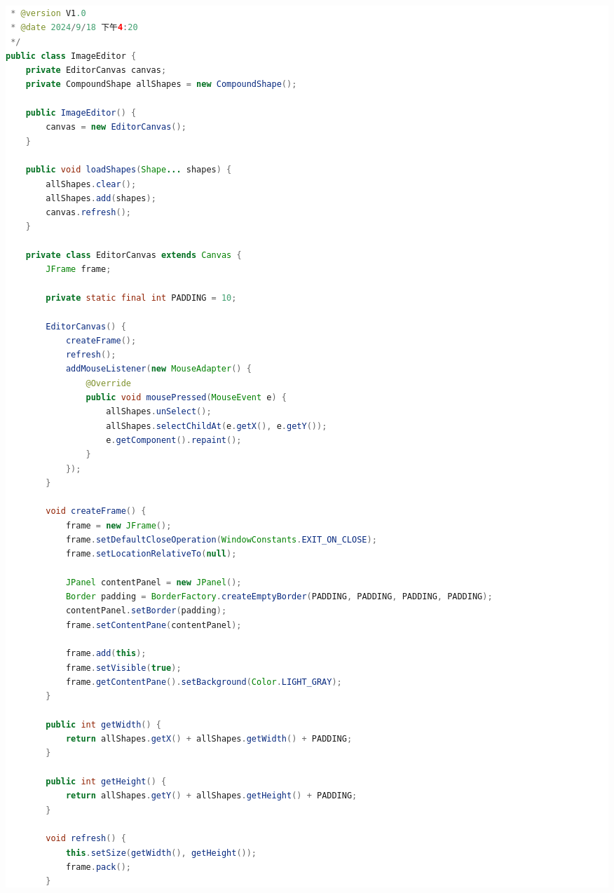 ```java
 * @version V1.0
 * @date 2024/9/18 下午4:20
 */
public class ImageEditor {
    private EditorCanvas canvas;
    private CompoundShape allShapes = new CompoundShape();

    public ImageEditor() {
        canvas = new EditorCanvas();
    }

    public void loadShapes(Shape... shapes) {
        allShapes.clear();
        allShapes.add(shapes);
        canvas.refresh();
    }

    private class EditorCanvas extends Canvas {
        JFrame frame;

        private static final int PADDING = 10;

        EditorCanvas() {
            createFrame();
            refresh();
            addMouseListener(new MouseAdapter() {
                @Override
                public void mousePressed(MouseEvent e) {
                    allShapes.unSelect();
                    allShapes.selectChildAt(e.getX(), e.getY());
                    e.getComponent().repaint();
                }
            });
        }

        void createFrame() {
            frame = new JFrame();
            frame.setDefaultCloseOperation(WindowConstants.EXIT_ON_CLOSE);
            frame.setLocationRelativeTo(null);

            JPanel contentPanel = new JPanel();
            Border padding = BorderFactory.createEmptyBorder(PADDING, PADDING, PADDING, PADDING);
            contentPanel.setBorder(padding);
            frame.setContentPane(contentPanel);

            frame.add(this);
            frame.setVisible(true);
            frame.getContentPane().setBackground(Color.LIGHT_GRAY);
        }

        public int getWidth() {
            return allShapes.getX() + allShapes.getWidth() + PADDING;
        }

        public int getHeight() {
            return allShapes.getY() + allShapes.getHeight() + PADDING;
        }

        void refresh() {
            this.setSize(getWidth(), getHeight());
            frame.pack();
        }

```